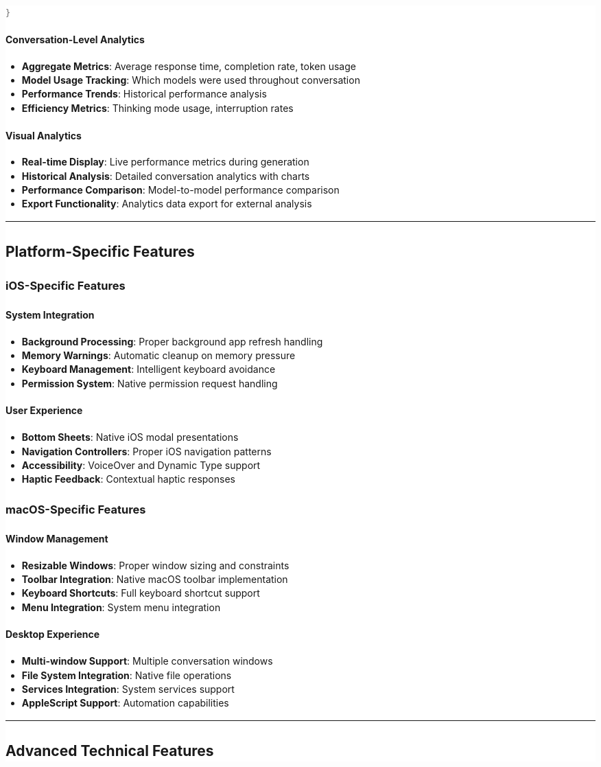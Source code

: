 ```swift
}
```

#### Conversation-Level Analytics
- **Aggregate Metrics**: Average response time, completion rate, token usage
- **Model Usage Tracking**: Which models were used throughout conversation
- **Performance Trends**: Historical performance analysis
- **Efficiency Metrics**: Thinking mode usage, interruption rates

#### Visual Analytics
- **Real-time Display**: Live performance metrics during generation
- **Historical Analysis**: Detailed conversation analytics with charts
- **Performance Comparison**: Model-to-model performance comparison
- **Export Functionality**: Analytics data export for external analysis

---

## Platform-Specific Features

### iOS-Specific Features

#### System Integration
- **Background Processing**: Proper background app refresh handling
- **Memory Warnings**: Automatic cleanup on memory pressure
- **Keyboard Management**: Intelligent keyboard avoidance
- **Permission System**: Native permission request handling

#### User Experience
- **Bottom Sheets**: Native iOS modal presentations
- **Navigation Controllers**: Proper iOS navigation patterns
- **Accessibility**: VoiceOver and Dynamic Type support
- **Haptic Feedback**: Contextual haptic responses

### macOS-Specific Features

#### Window Management
- **Resizable Windows**: Proper window sizing and constraints
- **Toolbar Integration**: Native macOS toolbar implementation
- **Keyboard Shortcuts**: Full keyboard shortcut support
- **Menu Integration**: System menu integration

#### Desktop Experience
- **Multi-window Support**: Multiple conversation windows
- **File System Integration**: Native file operations
- **Services Integration**: System services support
- **AppleScript Support**: Automation capabilities

---

## Advanced Technical Features
